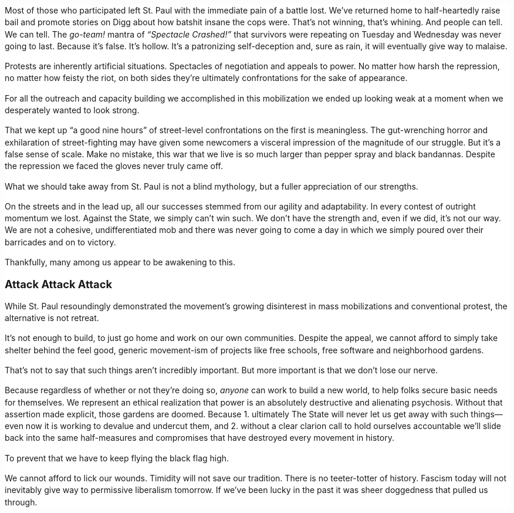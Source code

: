 Most of those who participated left St. Paul with the immediate pain of a battle lost. We&#8217;ve returned home to half-heartedly raise bail and promote stories on Digg about how batshit insane the cops were. That&#8217;s not winning, that&#8217;s whining. And people can tell. We can tell. The _go-team!_ mantra of _&#8220;Spectacle Crashed!&#8221;_ that survivors were repeating on Tuesday and Wednesday was never going to last. Because it&#8217;s false. It&#8217;s hollow. It&#8217;s a patronizing self-deception and, sure as rain, it will eventually give way to malaise.

Protests are inherently artificial situations. Spectacles of negotiation and appeals to power. No matter how harsh the repression, no matter how feisty the riot, on both sides they&#8217;re ultimately confrontations for the sake of appearance.

For all the outreach and capacity building we accomplished in this mobilization we ended up looking weak at a moment when we desperately wanted to look strong.

That we kept up &#8220;a good nine hours&#8221; of street-level confrontations on the first is meaningless. The gut-wrenching horror and exhilaration of street-fighting may have given some newcomers a visceral impression of the magnitude of our struggle. But it&#8217;s a false sense of scale. Make no mistake, this war that we live is so much larger than pepper spray and black bandannas. Despite the repression we faced the gloves never truly came off.

What we should take away from St. Paul is not a blind mythology, but a fuller appreciation of our strengths.

On the streets and in the lead up, all our successes stemmed from our agility and adaptability. In every contest of outright momentum we lost. Against the State, we simply can&#8217;t win such. We don&#8217;t have the strength and, even if we did, it&#8217;s not our way. We are not a cohesive, undifferentiated mob and there was never going to come a day in which we simply poured over their barricades and on to victory.

Thankfully, many among us appear to be awakening to this.

<span style="font-size:130%;"><strong>Attack Attack Attack</strong></span>

While St. Paul resoundingly demonstrated the movement&#8217;s growing disinterest in mass mobilizations and conventional protest, the alternative is not retreat.

It&#8217;s not enough to build, to just go home and work on our own communities. Despite the appeal, we cannot afford to simply take shelter behind the feel good, generic movement-ism of projects like free schools, free software and neighborhood gardens.

That&#8217;s not to say that such things aren&#8217;t incredibly important. But more important is that we don&#8217;t lose our nerve.

Because regardless of whether or not they&#8217;re doing so, _anyone_ can work to build a new world, to help folks secure basic needs for themselves. We represent an ethical realization that power is an absolutely destructive and alienating psychosis. Without that assertion made explicit, those gardens are doomed. Because 1. ultimately The State will never let us get away with such things—even now it is working to devalue and undercut them, and 2. without a clear clarion call to hold ourselves accountable we&#8217;ll slide back into the same half-measures and compromises that have destroyed every movement in history.

To prevent that we have to keep flying the black flag high.

We cannot afford to lick our wounds. Timidity will not save our tradition. There is no teeter-totter of history. Fascism today will not inevitably give way to permissive liberalism tomorrow. If we&#8217;ve been lucky in the past it was sheer doggedness that pulled us through.
